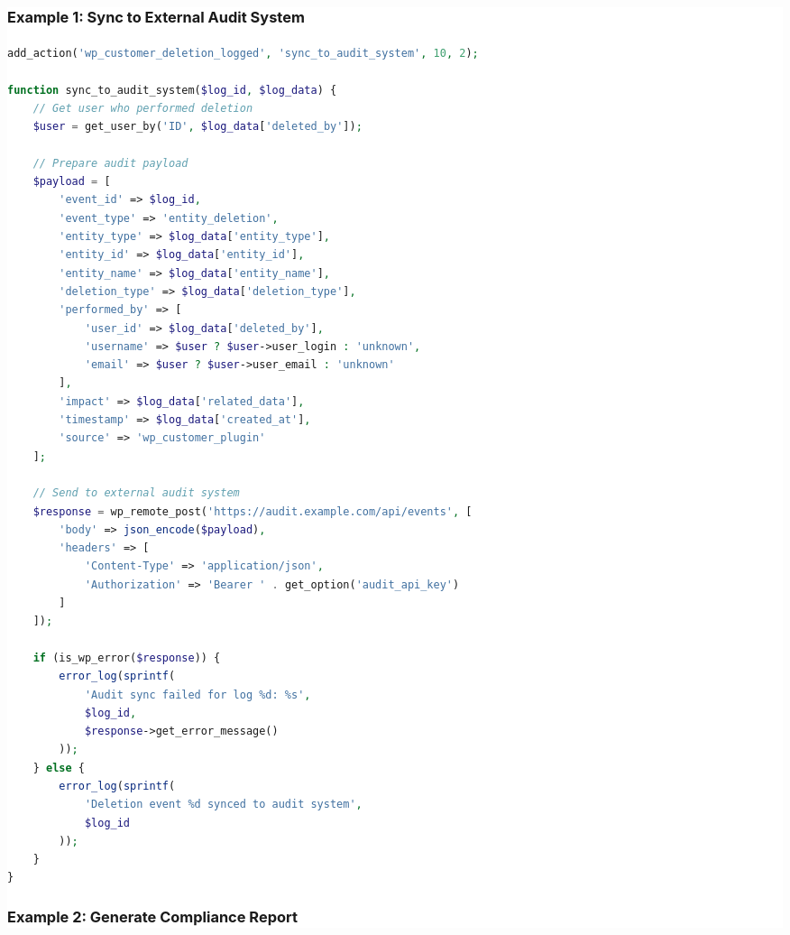 ### Example 1: Sync to External Audit System

```php
add_action('wp_customer_deletion_logged', 'sync_to_audit_system', 10, 2);

function sync_to_audit_system($log_id, $log_data) {
    // Get user who performed deletion
    $user = get_user_by('ID', $log_data['deleted_by']);

    // Prepare audit payload
    $payload = [
        'event_id' => $log_id,
        'event_type' => 'entity_deletion',
        'entity_type' => $log_data['entity_type'],
        'entity_id' => $log_data['entity_id'],
        'entity_name' => $log_data['entity_name'],
        'deletion_type' => $log_data['deletion_type'],
        'performed_by' => [
            'user_id' => $log_data['deleted_by'],
            'username' => $user ? $user->user_login : 'unknown',
            'email' => $user ? $user->user_email : 'unknown'
        ],
        'impact' => $log_data['related_data'],
        'timestamp' => $log_data['created_at'],
        'source' => 'wp_customer_plugin'
    ];

    // Send to external audit system
    $response = wp_remote_post('https://audit.example.com/api/events', [
        'body' => json_encode($payload),
        'headers' => [
            'Content-Type' => 'application/json',
            'Authorization' => 'Bearer ' . get_option('audit_api_key')
        ]
    ]);

    if (is_wp_error($response)) {
        error_log(sprintf(
            'Audit sync failed for log %d: %s',
            $log_id,
            $response->get_error_message()
        ));
    } else {
        error_log(sprintf(
            'Deletion event %d synced to audit system',
            $log_id
        ));
    }
}
```

### Example 2: Generate Compliance Report
